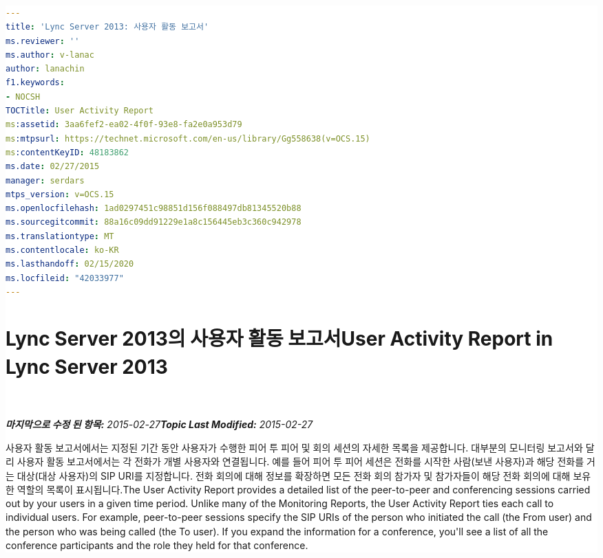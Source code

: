 ```yaml
---
title: 'Lync Server 2013: 사용자 활동 보고서'
ms.reviewer: ''
ms.author: v-lanac
author: lanachin
f1.keywords:
- NOCSH
TOCTitle: User Activity Report
ms:assetid: 3aa6fef2-ea02-4f0f-93e8-fa2e0a953d79
ms:mtpsurl: https://technet.microsoft.com/en-us/library/Gg558638(v=OCS.15)
ms:contentKeyID: 48183862
ms.date: 02/27/2015
manager: serdars
mtps_version: v=OCS.15
ms.openlocfilehash: 1ad0297451c98851d156f088497db81345520b88
ms.sourcegitcommit: 88a16c09dd91229e1a8c156445eb3c360c942978
ms.translationtype: MT
ms.contentlocale: ko-KR
ms.lasthandoff: 02/15/2020
ms.locfileid: "42033977"
---
```

<div data-xmlns="http://www.w3.org/1999/xhtml">

<div class="topic" data-xmlns="http://www.w3.org/1999/xhtml" data-msxsl="urn:schemas-microsoft-com:xslt" data-cs="http://msdn.microsoft.com/">

<div data-asp="http://msdn2.microsoft.com/asp">

# <a name="user-activity-report-in-lync-server-2013"></a><span data-ttu-id="d5be2-102">Lync Server 2013의 사용자 활동 보고서</span><span class="sxs-lookup"><span data-stu-id="d5be2-102">User Activity Report in Lync Server 2013</span></span>

</div>

<div id="mainSection">

<div id="mainBody">

<span> </span>

<span data-ttu-id="d5be2-103">_**마지막으로 수정 된 항목:** 2015-02-27_</span><span class="sxs-lookup"><span data-stu-id="d5be2-103">_**Topic Last Modified:** 2015-02-27_</span></span>

<span data-ttu-id="d5be2-p101">사용자 활동 보고서에서는 지정된 기간 동안 사용자가 수행한 피어 투 피어 및 회의 세션의 자세한 목록을 제공합니다. 대부분의 모니터링 보고서와 달리 사용자 활동 보고서에서는 각 전화가 개별 사용자와 연결됩니다. 예를 들어 피어 투 피어 세션은 전화를 시작한 사람(보낸 사용자)과 해당 전화를 거는 대상(대상 사용자)의 SIP URI를 지정합니다. 전화 회의에 대해 정보를 확장하면 모든 전화 회의 참가자 및 참가자들이 해당 전화 회의에 대해 보유한 역할의 목록이 표시됩니다.</span><span class="sxs-lookup"><span data-stu-id="d5be2-p101">The User Activity Report provides a detailed list of the peer-to-peer and conferencing sessions carried out by your users in a given time period. Unlike many of the Monitoring Reports, the User Activity Report ties each call to individual users. For example, peer-to-peer sessions specify the SIP URIs of the person who initiated the call (the From user) and the person who was being called (the To user). If you expand the information for a conference, you'll see a list of all the conference participants and the role they held for that conference.</span></span>
